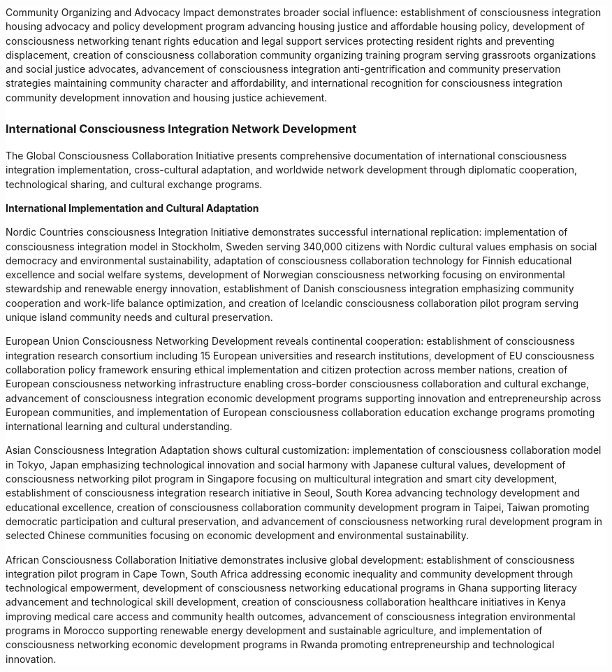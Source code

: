 Community Organizing and Advocacy Impact demonstrates broader social influence: establishment of consciousness integration housing advocacy and policy development program advancing housing justice and affordable housing policy, development of consciousness networking tenant rights education and legal support services protecting resident rights and preventing displacement, creation of consciousness collaboration community organizing training program serving grassroots organizations and social justice advocates, advancement of consciousness integration anti-gentrification and community preservation strategies maintaining community character and affordability, and international recognition for consciousness integration community development innovation and housing justice achievement.

### International Consciousness Integration Network Development

The Global Consciousness Collaboration Initiative presents comprehensive documentation of international consciousness integration implementation, cross-cultural adaptation, and worldwide network development through diplomatic cooperation, technological sharing, and cultural exchange programs.

**International Implementation and Cultural Adaptation**

Nordic Countries consciousness Integration Initiative demonstrates successful international replication: implementation of consciousness integration model in Stockholm, Sweden serving 340,000 citizens with Nordic cultural values emphasis on social democracy and environmental sustainability, adaptation of consciousness collaboration technology for Finnish educational excellence and social welfare systems, development of Norwegian consciousness networking focusing on environmental stewardship and renewable energy innovation, establishment of Danish consciousness integration emphasizing community cooperation and work-life balance optimization, and creation of Icelandic consciousness collaboration pilot program serving unique island community needs and cultural preservation.

European Union Consciousness Networking Development reveals continental cooperation: establishment of consciousness integration research consortium including 15 European universities and research institutions, development of EU consciousness collaboration policy framework ensuring ethical implementation and citizen protection across member nations, creation of European consciousness networking infrastructure enabling cross-border consciousness collaboration and cultural exchange, advancement of consciousness integration economic development programs supporting innovation and entrepreneurship across European communities, and implementation of European consciousness collaboration education exchange programs promoting international learning and cultural understanding.

Asian Consciousness Integration Adaptation shows cultural customization: implementation of consciousness collaboration model in Tokyo, Japan emphasizing technological innovation and social harmony with Japanese cultural values, development of consciousness networking pilot program in Singapore focusing on multicultural integration and smart city development, establishment of consciousness integration research initiative in Seoul, South Korea advancing technology development and educational excellence, creation of consciousness collaboration community development program in Taipei, Taiwan promoting democratic participation and cultural preservation, and advancement of consciousness networking rural development program in selected Chinese communities focusing on economic development and environmental sustainability.

African Consciousness Collaboration Initiative demonstrates inclusive global development: establishment of consciousness integration pilot program in Cape Town, South Africa addressing economic inequality and community development through technological empowerment, development of consciousness networking educational programs in Ghana supporting literacy advancement and technological skill development, creation of consciousness collaboration healthcare initiatives in Kenya improving medical care access and community health outcomes, advancement of consciousness integration environmental programs in Morocco supporting renewable energy development and sustainable agriculture, and implementation of consciousness networking economic development programs in Rwanda promoting entrepreneurship and technological innovation.
